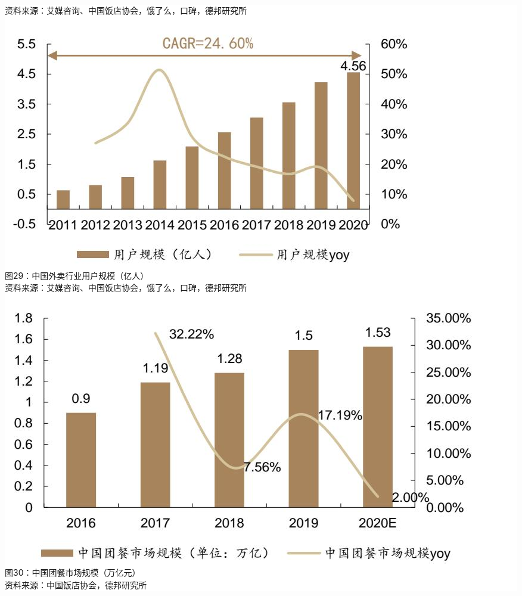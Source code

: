 资料来源：艾媒咨询、中国饭店协会，饿了么，口碑，德邦研究所

![](images/ba8128982f7847f787bf0d375a25a4053fdebf26ab827638d758ac8a0e37b7c4.jpg)  
图29：中国外卖行业用户规模（亿人）  
资料来源：艾媒咨询、中国饭店协会，饿了么，口碑，德邦研究所

![](images/e146eb8d49bee49a39d91761b04c15d8704223bc89354ee83106c7ee77b31be4.jpg)  
图30：中国团餐市场规模（万亿元）  
资料来源：中国饭店协会，德邦研究所
